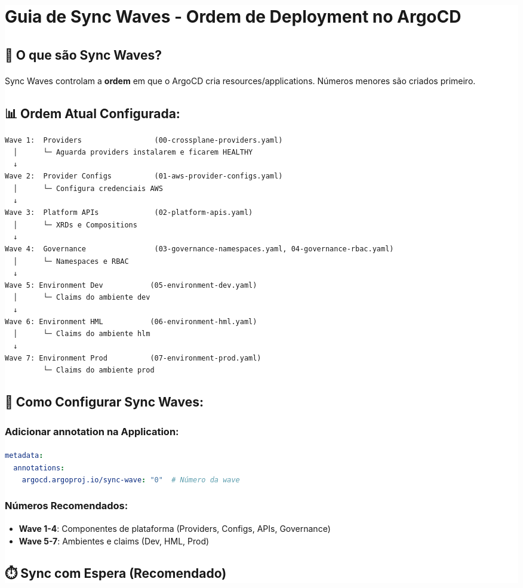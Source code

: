 # Guia de Sync Waves - Ordem de Deployment no ArgoCD

## 🎯 O que são Sync Waves?

Sync Waves controlam a **ordem** em que o ArgoCD cria resources/applications. Números menores são criados primeiro.

## 📊 Ordem Atual Configurada:

```
Wave 1:  Providers                 (00-crossplane-providers.yaml)
  │      └─ Aguarda providers instalarem e ficarem HEALTHY
  ↓
Wave 2:  Provider Configs          (01-aws-provider-configs.yaml)
  │      └─ Configura credenciais AWS
  ↓
Wave 3:  Platform APIs             (02-platform-apis.yaml)
  │      └─ XRDs e Compositions
  ↓
Wave 4:  Governance                (03-governance-namespaces.yaml, 04-governance-rbac.yaml)
  │      └─ Namespaces e RBAC
  ↓
Wave 5: Environment Dev           (05-environment-dev.yaml)
  │      └─ Claims do ambiente dev
  ↓
Wave 6: Environment HML           (06-environment-hml.yaml)
  │      └─ Claims do ambiente hlm
  ↓
Wave 7: Environment Prod          (07-environment-prod.yaml)
         └─ Claims do ambiente prod
```

## 🔧 Como Configurar Sync Waves:

### Adicionar annotation na Application:

```yaml
metadata:
  annotations:
    argocd.argoproj.io/sync-wave: "0"  # Número da wave
```

### Números Recomendados:

- **Wave 1-4**: Componentes de plataforma (Providers, Configs, APIs, Governance)
- **Wave 5-7**: Ambientes e claims (Dev, HML, Prod)

## ⏱️ Sync com Espera (Recomendado)
